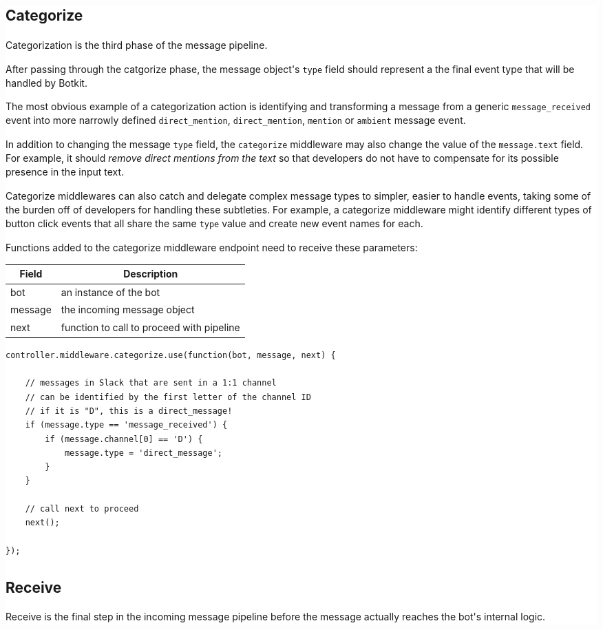 
## Categorize

Categorization is the third phase of the message pipeline.

After passing through the catgorize phase, the message object's `type` field
should represent a the final event type that will be handled by Botkit.

The most obvious example of a categorization action is identifying and transforming a message from a generic `message_received` event into more narrowly defined `direct_mention`, `direct_mention`, `mention` or `ambient` message event.

In addition to changing the message `type` field, the `categorize` middleware may also
change the value of the `message.text` field. For example, it should _remove direct mentions from the text_ so that developers do not have to compensate for its possible presence in the input text.

Categorize middlewares can also catch and delegate complex message types to simpler,
easier to handle events, taking some of the burden off of developers for handling these subtleties. For example, a categorize middleware might identify different types of button click events that all share the same `type` value and create new event names for each.

Functions added to the categorize middleware endpoint need to receive these parameters:

| Field | Description
|--- |---
| bot | an instance of the bot
| message | the incoming message object
| next | function to call to proceed with pipeline

```
controller.middleware.categorize.use(function(bot, message, next) {

    // messages in Slack that are sent in a 1:1 channel
    // can be identified by the first letter of the channel ID
    // if it is "D", this is a direct_message!
    if (message.type == 'message_received') {
        if (message.channel[0] == 'D') {
            message.type = 'direct_message';
        }
    }

    // call next to proceed
    next();

});
```


## Receive

Receive is the final step in the incoming message pipeline before the message
actually reaches the bot's internal logic.
